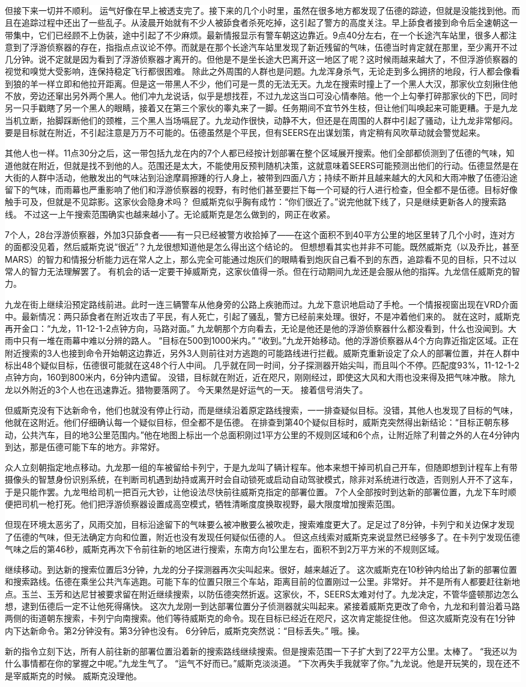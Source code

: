但接下来一切并不顺利。
运气好像在早上被透支完了。接下来的几个小时里，虽然在很多地方都发现了伍德的踪迹，但就是没能找到他。而且在追踪过程中还出了一些乱子。从淩晨开始就有不少人被舔食者杀死吃掉，这引起了警方的高度关注。早上舔食者接到命令后全速朝这一带集中，它们已经顾不上伪装，途中引起了不少麻烦。最新情报显示有警车朝这边靠近。9点40分左右，在一个长途汽车站里，很多人都注意到了浮游侦察器的存在，指指点点议论不停。而就是在那个长途汽车站里发现了新近残留的气味，伍德当时肯定就在那里，至少离开不过几分钟。说不定就是因为看到了浮游侦察器才离开的。但他是不是坐长途大巴离开这一地区了呢？这时候雨越来越大了，不但浮游侦察器的视觉和嗅觉大受影响，连保持稳定飞行都很困难。
除此之外周围的人群也是问题。九龙浑身杀气，无论走到多么拥挤的地段，行人都会像看到狼的羊一样立即和他拉开距离。但是这一带黑人不少，他们可是一贯的无法无天。九龙在搜索时撞上了一个黑人大汉，那家伙立刻揪住他不放，旁边还窜出另外两个黑人。他们冲九龙说话，似乎是想找茬，不过九龙这当口可没心情奉陪。他一个上勾拳打碎那家伙的下巴，同时另一只手戳瞎了另一个黑人的眼睛，接着又在第三个家伙的睾丸来了一脚。任务期间不宜节外生枝，但让他们叫唤起来可能更糟。于是九龙当机立断，抬脚踩断他们的颈椎，三个黑人当场嗝屁了。九龙动作很快，动静不大，但还是在周围的人群中引起了骚动，让九龙非常郁闷。要是目标就在附近，不引起注意是万万不可能的。伍德虽然是个平民，但有SEERS在出谋划策，肯定稍有风吹草动就会警觉起来。

其他人也一样。11点30分之后，这一带包括九龙在内的7个人都已经按计划部署在整个区域展开搜索。他们全部都侦测到了伍德的气味，知道他就在附近，但就是找不到他的人。范围还是太大，不能使用反预判随机决策，这就意味着SEERS可能预测出他们的行动。伍德显然是在大街的人群中活动，他散发出的气味沾到沿途摩肩擦踵的行人身上，被带到四面八方；持续不断并且越来越大的大风和大雨冲散了伍德沿途留下的气味，而雨幕也严重影响了他们和浮游侦察器的视野，有时他们甚至要拦下每一个可疑的行人进行检查，但全都不是伍德。目标好像触手可及，但就是不见踪影。这家伙会隐身术吗？
但威斯克似乎胸有成竹：“你们很近了。”说完他就下线了，只是继续更新各人的搜索路线。
不过这一上午搜索范围确实也越来越小了。无论威斯克是怎么做到的，网正在收紧。

7个人，28台浮游侦察器，外加3只舔食者——有一只已经被警方收拾掉了——在这个面积不到40平方公里的地区里转了几个小时，连对方的面都没见着，然后威斯克说“很近”？九龙很想知道他是怎么得出这个结论的。
但想想看其实也并非不可能。既然威斯克（以及乔比，甚至MARS）的智力和情报分析能力远在常人之上，那么完全可能通过炮灰们的眼睛看到炮灰自己看不到的东西，追踪看不见的目标，只不过以常人的智力无法理解罢了。
有机会的话一定要干掉威斯克，这家伙值得一杀。但在行动期间九龙还是会服从他的指挥。九龙信任威斯克的智力。

九龙在街上继续沿预定路线前进。此时一连三辆警车从他身旁的公路上疾驰而过。九龙下意识地启动了手枪。一个情报视窗出现在VRD介面中。最新情况：两只舔食者在附近攻击了平民，有人死亡，引起了骚乱，警方已经前来处理。很好，不是冲着他们来的。
就在这时，威斯克再开金口：“九龙，11-12-1-2点钟方向，马路对面。” 
九龙朝那个方向看去，无论是他还是他的浮游侦察器什么都没看到，什么也没闻到。大雨中只有一堆在雨幕中难以分辨的路人。
“目标在500到1000米内。”
“收到。”九龙开始移动。他的浮游侦察器从4个方向靠近指定区域。正在附近搜索的3人也接到命令开始朝这边靠近，另外3人则前往对方逃跑的可能路线进行拦截。威斯克重新设定了众人的部署位置，并在人群中标出48个疑似目标，伍德很可能就在这48个行人中间。
几乎就在同一时间，分子探测器开始尖叫，而且叫个不停。匹配度93%，11-12-1-2点钟方向，160到800米内，6分钟内遗留。
没错，目标就在附近，近在咫尺，刚刚经过，即使这大风和大雨也没来得及把气味冲散。
除九龙以外附近的3个人也在迅速靠近。猎物要落网了。
今天果然是好运气的一天。
接着信号消失了。

但威斯克没有下达新命令，他们也就没有停止行动，而是继续沿着原定路线搜索，一一排查疑似目标。没错，其他人也发现了目标的气味，他就在这附近。他们仔细确认每一个疑似目标，但全都不是伍德。
在排查到第40个疑似目标时，威斯克突然得出新结论：“目标正朝东移动，公共汽车，目的地3公里范围内。”他在地图上标出一个总面积刚过1平方公里的不规则区域和6个点，让附近除了利普之外的人在4分钟内到达，那是伍德可能下车的地方。非常好。

众人立刻朝指定地点移动。九龙那一组的车被留给卡列宁，于是九龙叫了辆计程车。他本来想干掉司机自己开车，但随即想到计程车上有带摄像头的智慧身份识别系统，在判断司机遇到劫持或离开时会自动锁死或启动自动驾驶模式，除非对系统进行改造，否则别人开不了这车，于是只能作罢。九龙甩给司机一把百元大钞，让他设法尽快前往威斯克指定的部署位置。
7个人全部按时到达新的部署位置，九龙下车时顺便把司机一枪打死。他们把浮游侦察器设置成高空模式，牺牲清晰度度换取视野，最大限度增加搜索范围。

但现在环境太恶劣了，风雨交加，目标沿途留下的气味要么被冲散要么被吹走，搜索难度更大了。足足过了8分钟，卡列宁和关边保才发现了伍德的气味，但无法确定方向和位置，附近也没有发现任何疑似伍德的人。
但这点线索对威斯克来说显然已经够多了。在卡列宁发现伍德气味之后的第46秒，威斯克再次下令前往新的地区进行搜索，东南方向1公里左右，面积不到2万平方米的不规则区域。

继续移动。到达新的搜索位置后3分钟，九龙的分子探测器再次尖叫起来。很好，越来越近了。
这次威斯克在10秒钟内给出了新的部署位置和搜索路线。伍德在乘坐公共汽车逃跑。可能下车的位置只限三个车站，距离目前的位置刚过一公里。非常好。
并不是所有人都要赶往新地点。玉兰、玉芳和达尼甘被要求留在附近继续搜索，以防伍德突然折返。这家伙，不，SEERS太难对付了。九龙决定，不管华盛顿那边怎么想，逮到伍德后一定不让他死得痛快。
这次九龙刚一到达部署位置分子侦测器就尖叫起来。紧接着威斯克更改了命令，九龙和利普沿着马路两侧的街道朝东搜索，卡列宁向南搜索。他们等待威斯克的命令。现在目标已经近在咫尺，这次肯定能捉住他。
但这次威斯克没有在1分钟内下达新命令。第2分钟没有。第3分钟也没有。
6分钟后，威斯克突然说：“目标丢失。”
哦。操。

新的指令立刻下达，所有人前往新的部署位置沿着新的搜索路线继续搜索。但是搜索范围一下子扩大到了22平方公里。太棒了。
“我还以为什么事情都在你的掌握之中呢。”九龙生气了。
“运气不好而已。”威斯克淡淡道。
“下次再失手我就宰了你。”九龙说。他是开玩笑的，现在还不是宰威斯克的时候。
威斯克没理他。
